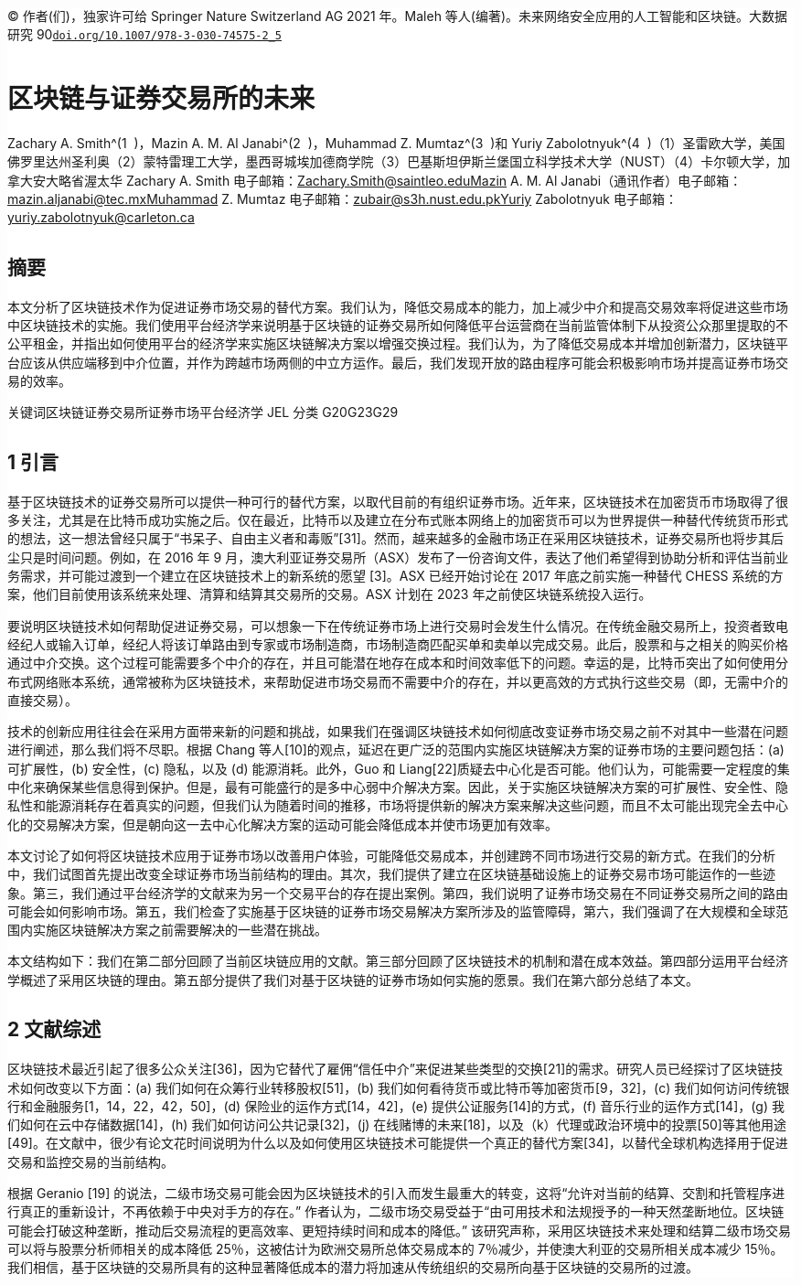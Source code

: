 © 作者(们)，独家许可给 Springer Nature Switzerland AG 2021 年。Maleh 等人(编著)。未来网络安全应用的人工智能和区块链。大数据研究 90[`doi.org/10.1007/978-3-030-74575-2_5`](https://doi.org/10.1007/978-3-030-74575-2_5)

# 区块链与证券交易所的未来

Zachary A. Smith^(1  )，Mazin A. M. Al Janabi^(2  )，Muhammad Z. Mumtaz^(3  )和 Yuriy Zabolotnyuk^(4  )（1）圣雷欧大学，美国佛罗里达州圣利奥（2）蒙特雷理工大学，墨西哥城埃加德商学院（3）巴基斯坦伊斯兰堡国立科学技术大学（NUST）（4）卡尔顿大学，加拿大安大略省渥太华 Zachary A. Smith 电子邮箱：Zachary.Smith@saintleo.eduMazin A. M. Al Janabi（通讯作者）电子邮箱：mazin.aljanabi@tec.mxMuhammad Z. Mumtaz 电子邮箱：zubair@s3h.nust.edu.pkYuriy Zabolotnyuk 电子邮箱：yuriy.zabolotnyuk@carleton.ca

## 摘要

本文分析了区块链技术作为促进证券市场交易的替代方案。我们认为，降低交易成本的能力，加上减少中介和提高交易效率将促进这些市场中区块链技术的实施。我们使用平台经济学来说明基于区块链的证券交易所如何降低平台运营商在当前监管体制下从投资公众那里提取的不公平租金，并指出如何使用平台的经济学来实施区块链解决方案以增强交换过程。我们认为，为了降低交易成本并增加创新潜力，区块链平台应该从供应端移到中介位置，并作为跨越市场两侧的中立方运作。最后，我们发现开放的路由程序可能会积极影响市场并提高证券市场交易的效率。

关键词区块链证券交易所证券市场平台经济学 JEL 分类 G20G23G29

## 1 引言

基于区块链技术的证券交易所可以提供一种可行的替代方案，以取代目前的有组织证券市场。近年来，区块链技术在加密货币市场取得了很多关注，尤其是在比特币成功实施之后。仅在最近，比特币以及建立在分布式账本网络上的加密货币可以为世界提供一种替代传统货币形式的想法，这一想法曾经只属于“书呆子、自由主义者和毒贩”[31]。然而，越来越多的金融市场正在采用区块链技术，证券交易所也将步其后尘只是时间问题。例如，在 2016 年 9 月，澳大利亚证券交易所（ASX）发布了一份咨询文件，表达了他们希望得到协助分析和评估当前业务需求，并可能过渡到一个建立在区块链技术上的新系统的愿望 [3]。ASX 已经开始讨论在 2017 年底之前实施一种替代 CHESS 系统的方案，他们目前使用该系统来处理、清算和结算其交易所的交易。ASX 计划在 2023 年之前使区块链系统投入运行。

要说明区块链技术如何帮助促进证券交易，可以想象一下在传统证券市场上进行交易时会发生什么情况。在传统金融交易所上，投资者致电经纪人或输入订单，经纪人将该订单路由到专家或市场制造商，市场制造商匹配买单和卖单以完成交易。此后，股票和与之相关的购买价格通过中介交换。这个过程可能需要多个中介的存在，并且可能潜在地存在成本和时间效率低下的问题。幸运的是，比特币突出了如何使用分布式网络账本系统，通常被称为区块链技术，来帮助促进市场交易而不需要中介的存在，并以更高效的方式执行这些交易（即，无需中介的直接交易）。

技术的创新应用往往会在采用方面带来新的问题和挑战，如果我们在强调区块链技术如何彻底改变证券市场交易之前不对其中一些潜在问题进行阐述，那么我们将不尽职。根据 Chang 等人[10]的观点，延迟在更广泛的范围内实施区块链解决方案的证券市场的主要问题包括：(a) 可扩展性，(b) 安全性，(c) 隐私，以及 (d) 能源消耗。此外，Guo 和 Liang[22]质疑去中心化是否可能。他们认为，可能需要一定程度的集中化来确保某些信息得到保护。但是，最有可能盛行的是多中心弱中介解决方案。因此，关于实施区块链解决方案的可扩展性、安全性、隐私性和能源消耗存在着真实的问题，但我们认为随着时间的推移，市场将提供新的解决方案来解决这些问题，而且不太可能出现完全去中心化的交易解决方案，但是朝向这一去中心化解决方案的运动可能会降低成本并使市场更加有效率。

本文讨论了如何将区块链技术应用于证券市场以改善用户体验，可能降低交易成本，并创建跨不同市场进行交易的新方式。在我们的分析中，我们试图首先提出改变全球证券市场当前结构的理由。其次，我们提供了建立在区块链基础设施上的证券交易市场可能运作的一些迹象。第三，我们通过平台经济学的文献来为另一个交易平台的存在提出案例。第四，我们说明了证券市场交易在不同证券交易所之间的路由可能会如何影响市场。第五，我们检查了实施基于区块链的证券市场交易解决方案所涉及的监管障碍，第六，我们强调了在大规模和全球范围内实施区块链解决方案之前需要解决的一些潜在挑战。

本文结构如下：我们在第二部分回顾了当前区块链应用的文献。第三部分回顾了区块链技术的机制和潜在成本效益。第四部分运用平台经济学概述了采用区块链的理由。第五部分提供了我们对基于区块链的证券市场如何实施的愿景。我们在第六部分总结了本文。

## 2 文献综述

区块链技术最近引起了很多公众关注[36]，因为它替代了雇佣“信任中介”来促进某些类型的交换[21]的需求。研究人员已经探讨了区块链技术如何改变以下方面：(a) 我们如何在众筹行业转移股权[51]，(b) 我们如何看待货币或比特币等加密货币[9，32]，(c) 我们如何访问传统银行和金融服务[1，14，22，42，50]，(d) 保险业的运作方式[14，42]，(e) 提供公证服务[14]的方式，(f) 音乐行业的运作方式[14]，(g) 我们如何在云中存储数据[14]，(h) 我们如何访问公共记录[32]，(j) 在线赌博的未来[18]，以及（k）代理或政治环境中的投票[50]等其他用途[49]。在文献中，很少有论文花时间说明为什么以及如何使用区块链技术可能提供一个真正的替代方案[34]，以替代全球机构选择用于促进交易和监控交易的当前结构。

根据 Geranio [19] 的说法，二级市场交易可能会因为区块链技术的引入而发生最重大的转变，这将“允许对当前的结算、交割和托管程序进行真正的重新设计，不再依赖于中央对手方的存在。” 作者认为，二级市场交易受益于“由可用技术和法规授予的一种天然垄断地位。区块链可能会打破这种垄断，推动后交易流程的更高效率、更短持续时间和成本的降低。” 该研究声称，采用区块链技术来处理和结算二级市场交易可以将与股票分析师相关的成本降低 25％，这被估计为欧洲交易所总体交易成本的 7％减少，并使澳大利亚的交易所相关成本减少 15％。我们相信，基于区块链的交易所具有的这种显著降低成本的潜力将加速从传统组织的交易所向基于区块链的交易所的过渡。
